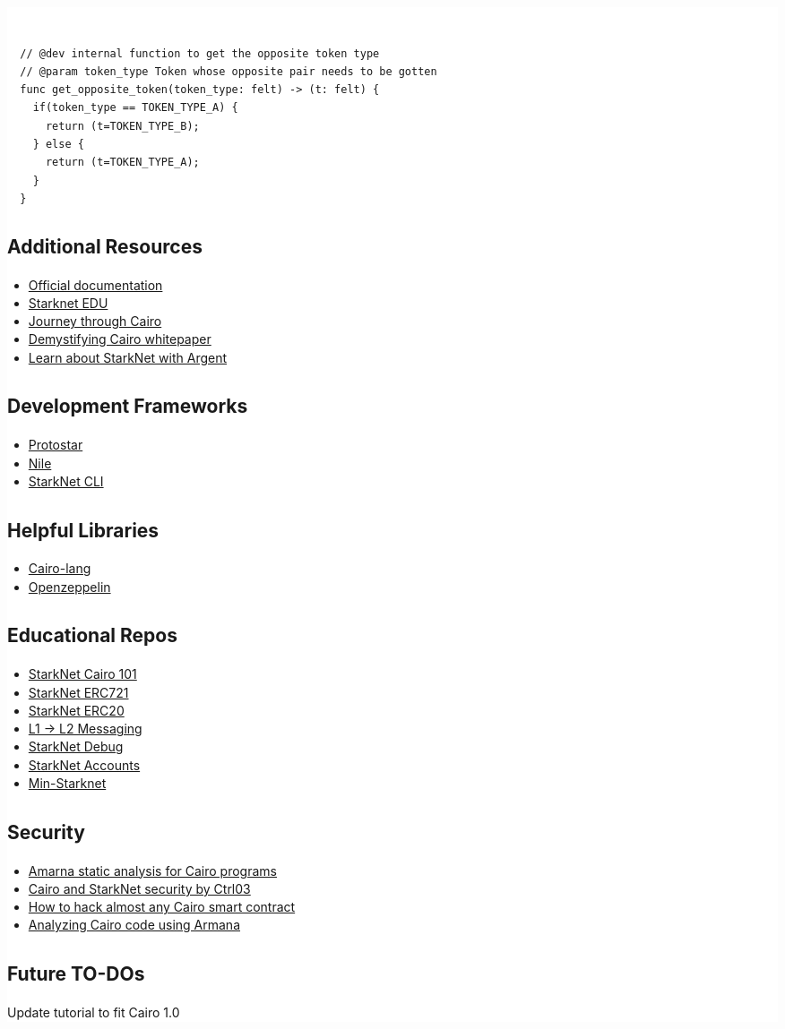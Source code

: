 ```cairo


  // @dev internal function to get the opposite token type
  // @param token_type Token whose opposite pair needs to be gotten
  func get_opposite_token(token_type: felt) -> (t: felt) {
    if(token_type == TOKEN_TYPE_A) {
      return (t=TOKEN_TYPE_B);
    } else {
      return (t=TOKEN_TYPE_A);
    }
  }
```

## Additional Resources

+ [Official documentation](https://www.cairo-lang.org/docs/)
+ [Starknet EDU](https://medium.com/starknet-edu)
+ [Journey through Cairo](https://medium.com/@darlingtonnnam/journey-through-cairo-i-setting-up-protostar-and-argentx-for-local-development-ba40ae6c5524)
+ [Demystifying Cairo whitepaper](https://medium.com/@pban/demystifying-cairo-white-paper-part-i-b71976ad0108)
+ [Learn about StarkNet with Argent](https://www.argent.xyz/learn/tag/starknet/)

## Development Frameworks

+ [Protostar](https://docs.swmansion.com/protostar/docs/tutorials/installation)
+ [Nile](https://github.com/OpenZeppelin/nile)
+ [StarkNet CLI](https://www.cairo-lang.org/docs/quickstart.html)

## Helpful Libraries

+ [Cairo-lang](https://github.com/starkware-libs/cairo-lang)
+ [Openzeppelin](https://github.com/OpenZeppelin/cairo-contracts)

## Educational Repos

+ [StarkNet Cairo 101](https://github.com/starknet-edu/starknet-cairo-101)
+ [StarkNet ERC721](https://github.com/starknet-edu/starknet-erc721)
+ [StarkNet ERC20](https://github.com/starknet-edu/starknet-erc20)
+ [L1 -> L2 Messaging](https://github.com/starknet-edu/starknet-messaging-bridge)
+ [StarkNet Debug](https://github.com/starknet-edu/starknet-debug)
+ [StarkNet Accounts](https://github.com/starknet-edu/starknet-accounts)
+ [Min-Starknet](https://github.com/Darlington02/min-starknet)

## Security

+ [Amarna static analysis for Cairo programs](https://blog.trailofbits.com/2022/04/20/amarna-static-analysis-for-cairo-programs/)
+ [Cairo and StarkNet security by Ctrl03](https://ctrlc03.github.io/)
+ [How to hack almost any Cairo smart contract](https://medium.com/ginger-security/how-to-hack-almost-any-starknet-cairo-smart-contract-67b4681ac0f6)
+ [Analyzing Cairo code using Armana](https://dic0de.substack.com/p/analyzing-cairo-code-using-amarna?sd=pf)

## Future TO-DOs

Update tutorial to fit Cairo 1.0
